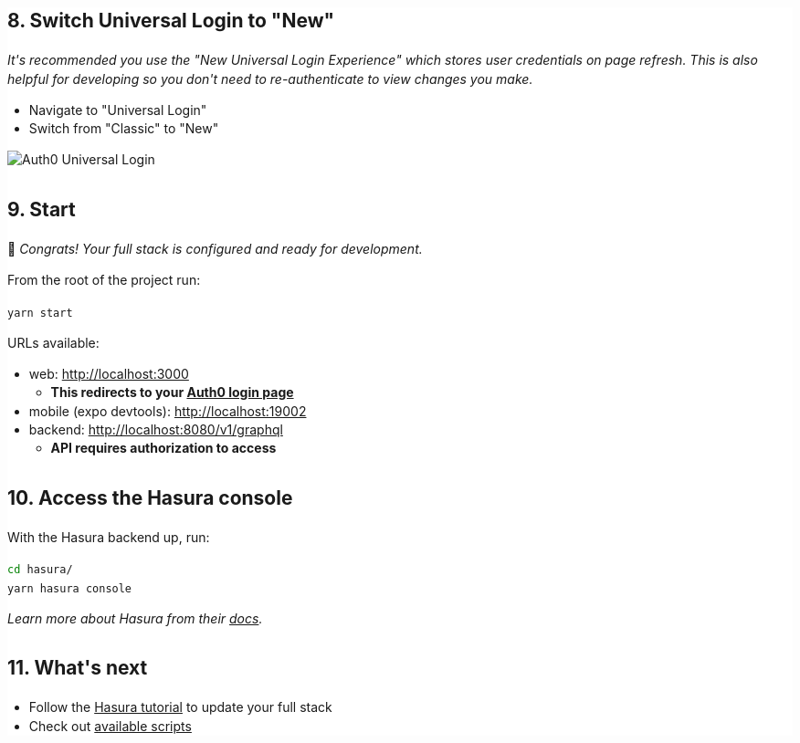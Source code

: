 ## 8. Switch Universal Login to "New"

_It's recommended you use the "New Universal Login Experience" which stores user
credentials on page refresh. This is also helpful for developing so you don't
need to re-authenticate to view changes you make._

- Navigate to "Universal Login"
- Switch from "Classic" to "New"

<img alt="Auth0 Universal Login" src="https://create-full-stack.com/img/readme/auth0_universal_login.png" width="512"/>

## 9. Start

🎉 _Congrats! Your full stack is configured and ready for development._

From the root of the project run:

```bash
yarn start
```

URLs available:

- web: [http://localhost:3000](http://localhost:3000)
  - **This redirects to your
    [Auth0 login page](https://auth0.com/docs/universal-login)**
- mobile (expo devtools): [http://localhost:19002](http://localhost:19002)
- backend: [http://localhost:8080/v1/graphql](http://localhost:8080/v1/graphql)
  - **API requires authorization to access**

## 10. Access the Hasura console

With the Hasura backend up, run:

```bash
cd hasura/
yarn hasura console
```

_Learn more about Hasura from their
[docs](https://hasura.io/docs/1.0/graphql/core/index.html)._

## 11. What's next

- Follow the
  [Hasura tutorial](https://create-full-stack.com/docs/tutorial_hasura) to
  update your full stack
- Check out
  [available scripts](https://create-full-stack.com/docs/available_scripts)

